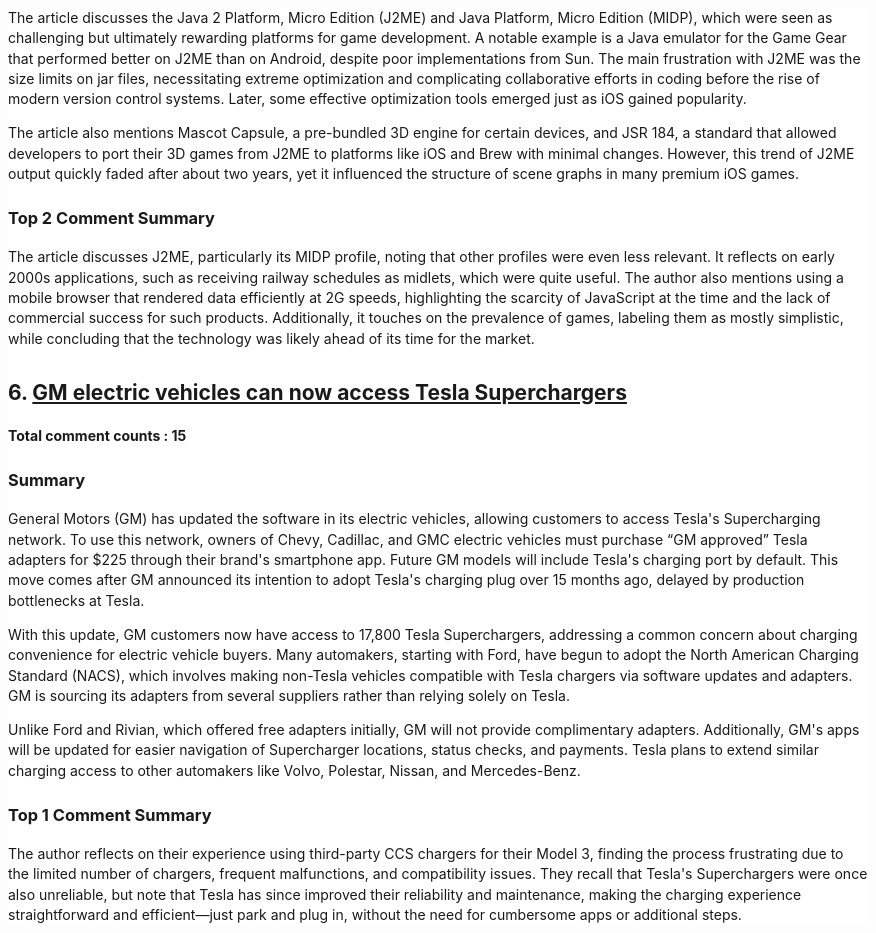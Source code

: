  The article discusses the Java 2 Platform, Micro Edition (J2ME) and Java Platform, Micro Edition (MIDP), which were seen as challenging but ultimately rewarding platforms for game development. A notable example is a Java emulator for the Game Gear that performed better on J2ME than on Android, despite poor implementations from Sun. The main frustration with J2ME was the size limits on jar files, necessitating extreme optimization and complicating collaborative efforts in coding before the rise of modern version control systems. Later, some effective optimization tools emerged just as iOS gained popularity.

The article also mentions Mascot Capsule, a pre-bundled 3D engine for certain devices, and JSR 184, a standard that allowed developers to port their 3D games from J2ME to platforms like iOS and Brew with minimal changes. However, this trend of J2ME output quickly faded after about two years, yet it influenced the structure of scene graphs in many premium iOS games.

### Top 2 Comment Summary

 The article discusses J2ME, particularly its MIDP profile, noting that other profiles were even less relevant. It reflects on early 2000s applications, such as receiving railway schedules as midlets, which were quite useful. The author also mentions using a mobile browser that rendered data efficiently at 2G speeds, highlighting the scarcity of JavaScript at the time and the lack of commercial success for such products. Additionally, it touches on the prevalence of games, labeling them as mostly simplistic, while concluding that the technology was likely ahead of its time for the market.

## 6. [GM electric vehicles can now access Tesla Superchargers](https://news.ycombinator.com/item?id=41582267)

**Total comment counts : 15**

### Summary

 General Motors (GM) has updated the software in its electric vehicles, allowing customers to access Tesla's Supercharging network. To use this network, owners of Chevy, Cadillac, and GMC electric vehicles must purchase “GM approved” Tesla adapters for $225 through their brand's smartphone app. Future GM models will include Tesla's charging port by default. This move comes after GM announced its intention to adopt Tesla's charging plug over 15 months ago, delayed by production bottlenecks at Tesla.

With this update, GM customers now have access to 17,800 Tesla Superchargers, addressing a common concern about charging convenience for electric vehicle buyers. Many automakers, starting with Ford, have begun to adopt the North American Charging Standard (NACS), which involves making non-Tesla vehicles compatible with Tesla chargers via software updates and adapters. GM is sourcing its adapters from several suppliers rather than relying solely on Tesla.

Unlike Ford and Rivian, which offered free adapters initially, GM will not provide complimentary adapters. Additionally, GM's apps will be updated for easier navigation of Supercharger locations, status checks, and payments. Tesla plans to extend similar charging access to other automakers like Volvo, Polestar, Nissan, and Mercedes-Benz.

### Top 1 Comment Summary

 The author reflects on their experience using third-party CCS chargers for their Model 3, finding the process frustrating due to the limited number of chargers, frequent malfunctions, and compatibility issues. They recall that Tesla's Superchargers were once also unreliable, but note that Tesla has since improved their reliability and maintenance, making the charging experience straightforward and efficient—just park and plug in, without the need for cumbersome apps or additional steps.
